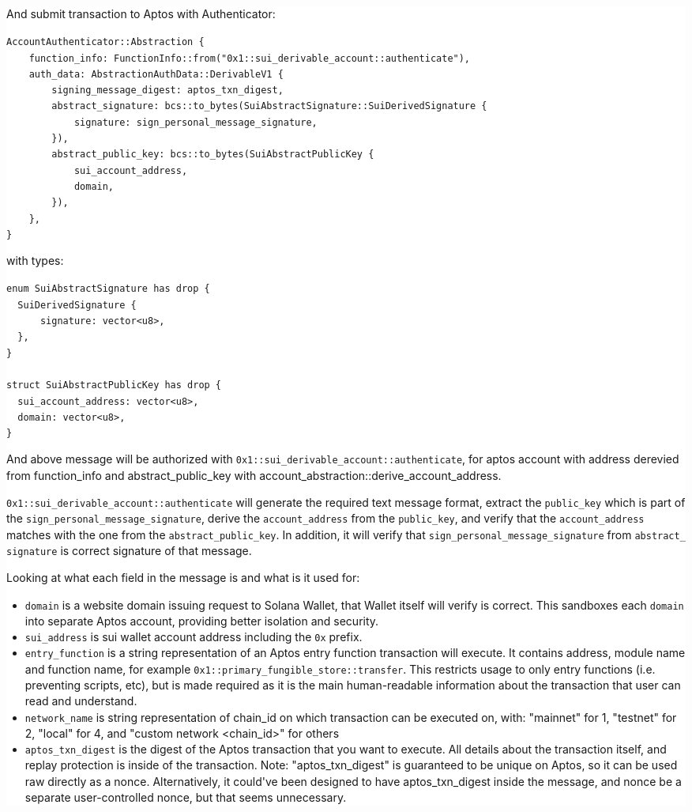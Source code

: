 And submit transaction to Aptos with Authenticator:

```
AccountAuthenticator::Abstraction {
    function_info: FunctionInfo::from("0x1::sui_derivable_account::authenticate"),
    auth_data: AbstractionAuthData::DerivableV1 {
        signing_message_digest: aptos_txn_digest,
        abstract_signature: bcs::to_bytes(SuiAbstractSignature::SuiDerivedSignature {
            signature: sign_personal_message_signature,
        }),
        abstract_public_key: bcs::to_bytes(SuiAbstractPublicKey {
            sui_account_address,
            domain,
        }),
    },
}
```

with types:

```
enum SuiAbstractSignature has drop {
  SuiDerivedSignature {
      signature: vector<u8>,
  },
}

struct SuiAbstractPublicKey has drop {
  sui_account_address: vector<u8>,
  domain: vector<u8>,
}
```

And above message will be authorized with `0x1::sui_derivable_account::authenticate`,
for aptos account with address derevied from function_info and abstract_public_key with account_abstraction::derive_account_address.

`0x1::sui_derivable_account::authenticate` will generate the required text message format,
extract the `public_key` which is part of the `sign_personal_message_signature`,
derive the `account_address` from the `public_key`, and verify that the `account_address` matches with the one from the `abstract_public_key`.
In addition, it will verify that `sign_personal_message_signature` from `abstract_signature` is
correct signature of that message.

Looking at what each field in the message is and what is it used for:

- `domain` is a website domain issuing request to Solana Wallet, that Wallet itself will verify is correct.
  This sandboxes each `domain` into separate Aptos account, providing better isolation and security.
- `sui_address` is sui wallet account address including the `0x` prefix.
- `entry_function` is a string representation of an Aptos entry function transaction will execute. It contains address, module name and function name,
  for example `0x1::primary_fungible_store::transfer`.
  This restricts usage to only entry functions (i.e. preventing scripts, etc), but is made required as it is the main
  human-readable information about the transaction that user can read and understand.
- `network_name` is string representation of chain_id on which transaction can be executed on,
  with: "mainnet" for 1, "testnet" for 2, "local" for 4, and "custom network <chain_id>" for others
- `aptos_txn_digest` is the digest of the Aptos transaction that you want to execute. All details about the transaction itself,
  and replay protection is inside of the transaction. Note: "aptos_txn_digest" is guaranteed to be unique on Aptos, so it can be
  used raw directly as a nonce. Alternatively, it could've been designed to have aptos_txn_digest inside the message, and nonce be
  a separate user-controlled nonce, but that seems unnecessary.
